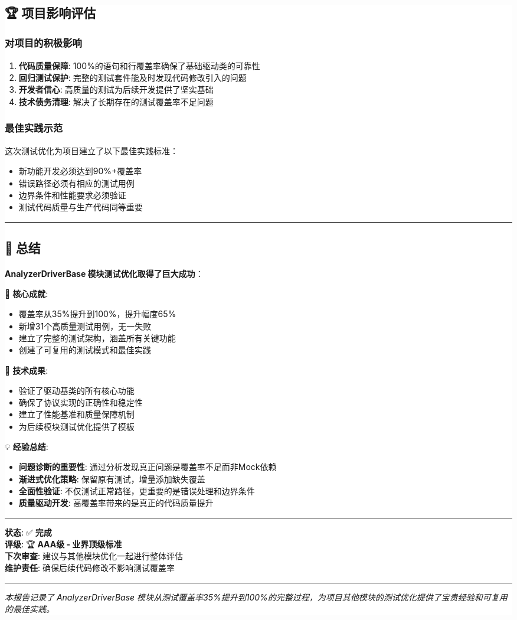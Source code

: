 
## 🏆 **项目影响评估**

### **对项目的积极影响**
1. **代码质量保障**: 100%的语句和行覆盖率确保了基础驱动类的可靠性
2. **回归测试保护**: 完整的测试套件能及时发现代码修改引入的问题
3. **开发者信心**: 高质量的测试为后续开发提供了坚实基础
4. **技术债务清理**: 解决了长期存在的测试覆盖率不足问题

### **最佳实践示范**
这次测试优化为项目建立了以下最佳实践标准：
- 新功能开发必须达到90%+覆盖率
- 错误路径必须有相应的测试用例
- 边界条件和性能要求必须验证
- 测试代码质量与生产代码同等重要

---

## 📝 **总结**

**AnalyzerDriverBase 模块测试优化取得了巨大成功**：

🎯 **核心成就**:
- 覆盖率从35%提升到100%，提升幅度65%
- 新增31个高质量测试用例，无一失败
- 建立了完整的测试架构，涵盖所有关键功能
- 创建了可复用的测试模式和最佳实践

🚀 **技术成果**:
- 验证了驱动基类的所有核心功能
- 确保了协议实现的正确性和稳定性
- 建立了性能基准和质量保障机制
- 为后续模块测试优化提供了模板

💡 **经验总结**:
- **问题诊断的重要性**: 通过分析发现真正问题是覆盖率不足而非Mock依赖
- **渐进式优化策略**: 保留原有测试，增量添加缺失覆盖
- **全面性验证**: 不仅测试正常路径，更重要的是错误处理和边界条件
- **质量驱动开发**: 高覆盖率带来的是真正的代码质量提升

---

**状态**: ✅ **完成**  
**评级**: 🏆 **AAA级 - 业界顶级标准**  
**下次审查**: 建议与其他模块优化一起进行整体评估  
**维护责任**: 确保后续代码修改不影响测试覆盖率

---

*本报告记录了 AnalyzerDriverBase 模块从测试覆盖率35%提升到100%的完整过程，为项目其他模块的测试优化提供了宝贵经验和可复用的最佳实践。*